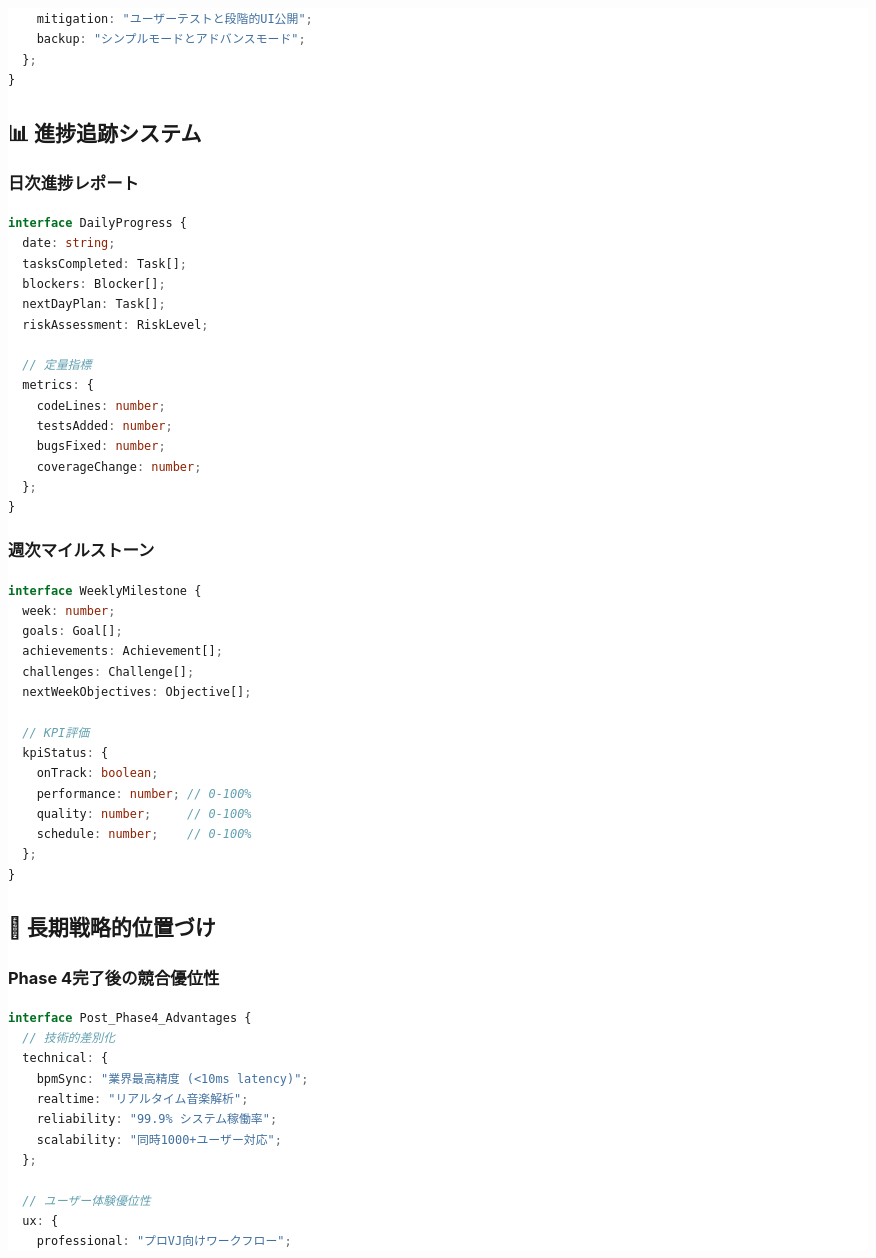 ```typescript
    mitigation: "ユーザーテストと段階的UI公開";
    backup: "シンプルモードとアドバンスモード";
  };
}
```

## 📊 進捗追跡システム

### 日次進捗レポート
```typescript
interface DailyProgress {
  date: string;
  tasksCompleted: Task[];
  blockers: Blocker[];
  nextDayPlan: Task[];
  riskAssessment: RiskLevel;
  
  // 定量指標
  metrics: {
    codeLines: number;
    testsAdded: number;
    bugsFixed: number;
    coverageChange: number;
  };
}
```

### 週次マイルストーン
```typescript
interface WeeklyMilestone {
  week: number;
  goals: Goal[];
  achievements: Achievement[];
  challenges: Challenge[];
  nextWeekObjectives: Objective[];
  
  // KPI評価
  kpiStatus: {
    onTrack: boolean;
    performance: number; // 0-100%
    quality: number;     // 0-100%
    schedule: number;    // 0-100%
  };
}
```

## 🎪 長期戦略的位置づけ

### Phase 4完了後の競合優位性
```typescript
interface Post_Phase4_Advantages {
  // 技術的差別化
  technical: {
    bpmSync: "業界最高精度 (<10ms latency)";
    realtime: "リアルタイム音楽解析";
    reliability: "99.9% システム稼働率";
    scalability: "同時1000+ユーザー対応";
  };
  
  // ユーザー体験優位性
  ux: {
    professional: "プロVJ向けワークフロー";
```